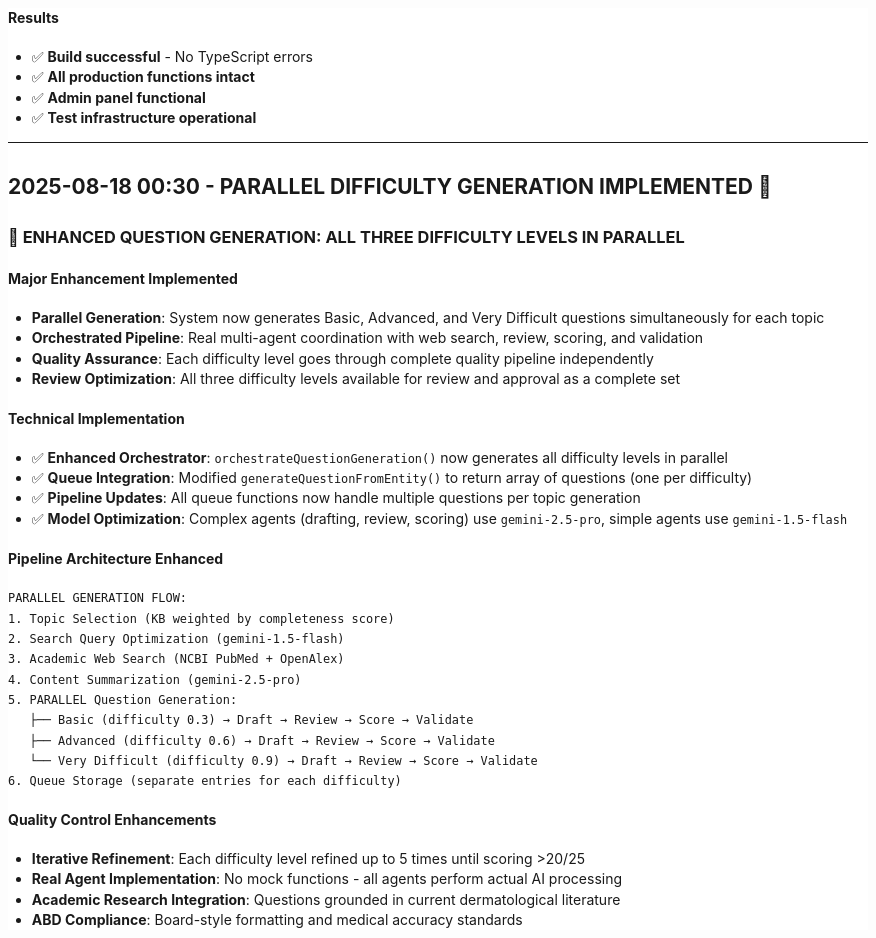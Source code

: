 #### **Results**
- ✅ **Build successful** - No TypeScript errors
- ✅ **All production functions intact**
- ✅ **Admin panel functional**
- ✅ **Test infrastructure operational**

---

## 2025-08-18 00:30 - PARALLEL DIFFICULTY GENERATION IMPLEMENTED 🎯

### 🚀 **ENHANCED QUESTION GENERATION: ALL THREE DIFFICULTY LEVELS IN PARALLEL**

#### **Major Enhancement Implemented**
- **Parallel Generation**: System now generates Basic, Advanced, and Very Difficult questions simultaneously for each topic
- **Orchestrated Pipeline**: Real multi-agent coordination with web search, review, scoring, and validation
- **Quality Assurance**: Each difficulty level goes through complete quality pipeline independently
- **Review Optimization**: All three difficulty levels available for review and approval as a complete set

#### **Technical Implementation**
- ✅ **Enhanced Orchestrator**: `orchestrateQuestionGeneration()` now generates all difficulty levels in parallel
- ✅ **Queue Integration**: Modified `generateQuestionFromEntity()` to return array of questions (one per difficulty)
- ✅ **Pipeline Updates**: All queue functions now handle multiple questions per topic generation
- ✅ **Model Optimization**: Complex agents (drafting, review, scoring) use `gemini-2.5-pro`, simple agents use `gemini-1.5-flash`

#### **Pipeline Architecture Enhanced**
```
PARALLEL GENERATION FLOW:
1. Topic Selection (KB weighted by completeness score)
2. Search Query Optimization (gemini-1.5-flash)
3. Academic Web Search (NCBI PubMed + OpenAlex)
4. Content Summarization (gemini-2.5-pro)
5. PARALLEL Question Generation:
   ├── Basic (difficulty 0.3) → Draft → Review → Score → Validate
   ├── Advanced (difficulty 0.6) → Draft → Review → Score → Validate
   └── Very Difficult (difficulty 0.9) → Draft → Review → Score → Validate
6. Queue Storage (separate entries for each difficulty)
```

#### **Quality Control Enhancements**
- **Iterative Refinement**: Each difficulty level refined up to 5 times until scoring >20/25
- **Real Agent Implementation**: No mock functions - all agents perform actual AI processing
- **Academic Research Integration**: Questions grounded in current dermatological literature
- **ABD Compliance**: Board-style formatting and medical accuracy standards
